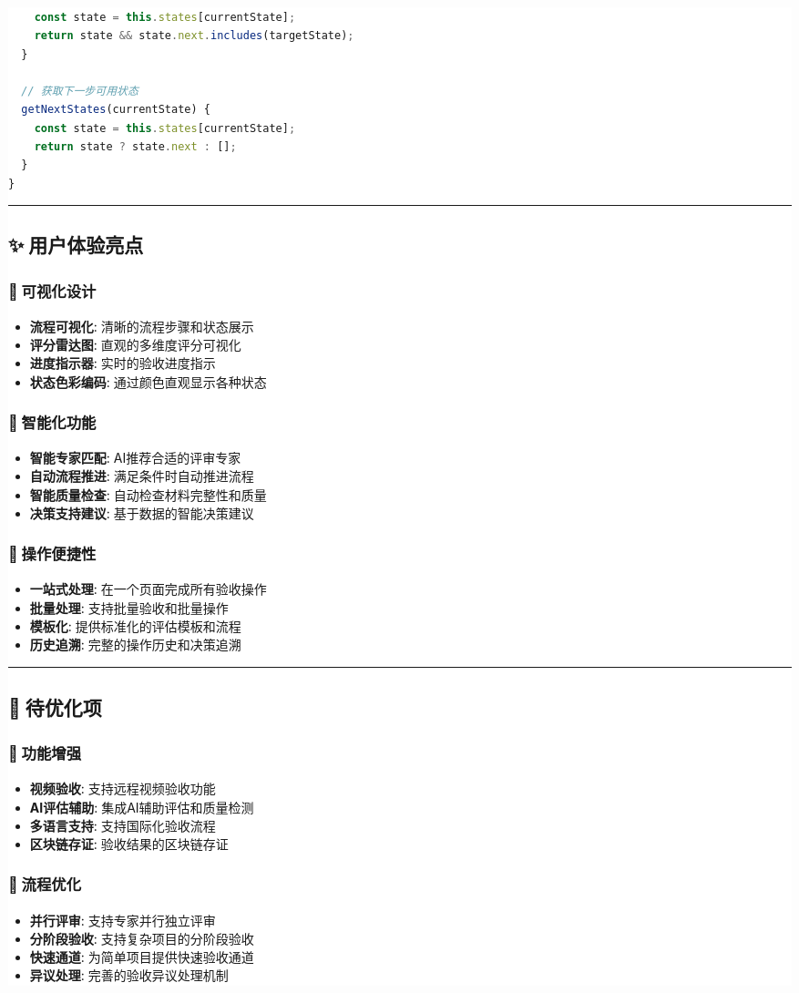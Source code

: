 ```javascript
    const state = this.states[currentState];
    return state && state.next.includes(targetState);
  }
  
  // 获取下一步可用状态
  getNextStates(currentState) {
    const state = this.states[currentState];
    return state ? state.next : [];
  }
}
```

---

## ✨ 用户体验亮点

### 🎨 可视化设计
- **流程可视化**: 清晰的流程步骤和状态展示
- **评分雷达图**: 直观的多维度评分可视化
- **进度指示器**: 实时的验收进度指示
- **状态色彩编码**: 通过颜色直观显示各种状态

### 🚀 智能化功能
- **智能专家匹配**: AI推荐合适的评审专家
- **自动流程推进**: 满足条件时自动推进流程
- **智能质量检查**: 自动检查材料完整性和质量
- **决策支持建议**: 基于数据的智能决策建议

### 📱 操作便捷性
- **一站式处理**: 在一个页面完成所有验收操作
- **批量处理**: 支持批量验收和批量操作
- **模板化**: 提供标准化的评估模板和流程
- **历史追溯**: 完整的操作历史和决策追溯

---

## 🔧 待优化项

### 🎯 功能增强
- **视频验收**: 支持远程视频验收功能
- **AI评估辅助**: 集成AI辅助评估和质量检测
- **多语言支持**: 支持国际化验收流程
- **区块链存证**: 验收结果的区块链存证

### 🔄 流程优化
- **并行评审**: 支持专家并行独立评审
- **分阶段验收**: 支持复杂项目的分阶段验收
- **快速通道**: 为简单项目提供快速验收通道
- **异议处理**: 完善的验收异议处理机制
